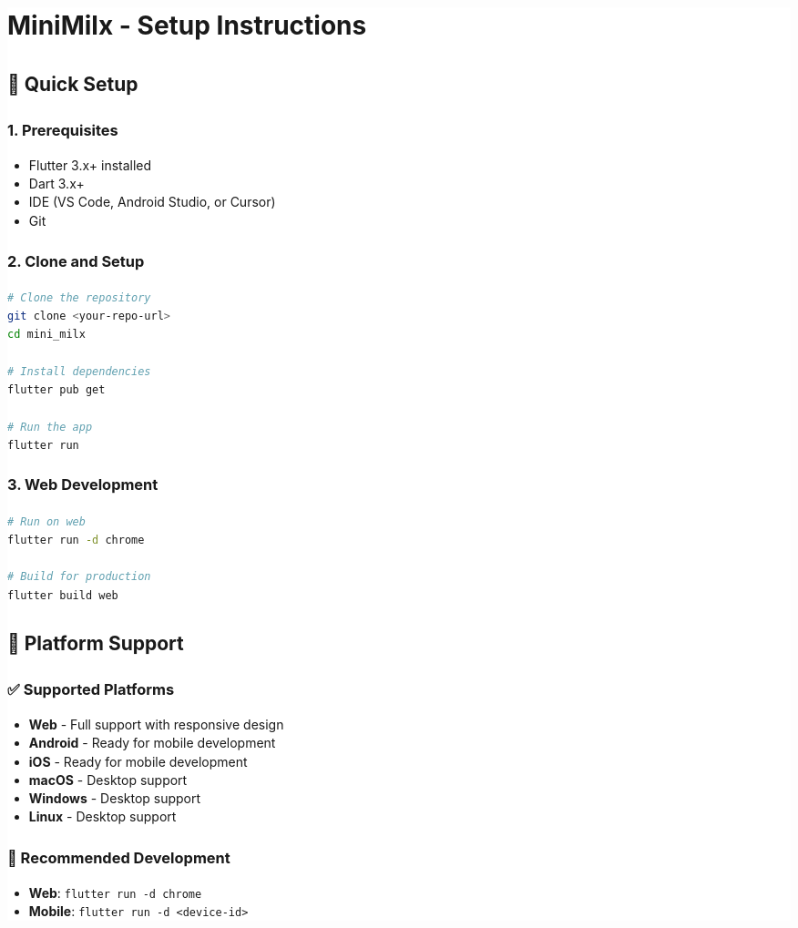 # MiniMilx - Setup Instructions

## 🚀 Quick Setup

### 1. Prerequisites

- Flutter 3.x+ installed
- Dart 3.x+
- IDE (VS Code, Android Studio, or Cursor)
- Git

### 2. Clone and Setup

```bash
# Clone the repository
git clone <your-repo-url>
cd mini_milx

# Install dependencies
flutter pub get

# Run the app
flutter run
```

### 3. Web Development

```bash
# Run on web
flutter run -d chrome

# Build for production
flutter build web
```

## 📱 Platform Support

### ✅ Supported Platforms

- **Web** - Full support with responsive design
- **Android** - Ready for mobile development
- **iOS** - Ready for mobile development
- **macOS** - Desktop support
- **Windows** - Desktop support
- **Linux** - Desktop support

### 🎯 Recommended Development

- **Web**: `flutter run -d chrome`
- **Mobile**: `flutter run -d <device-id>`
